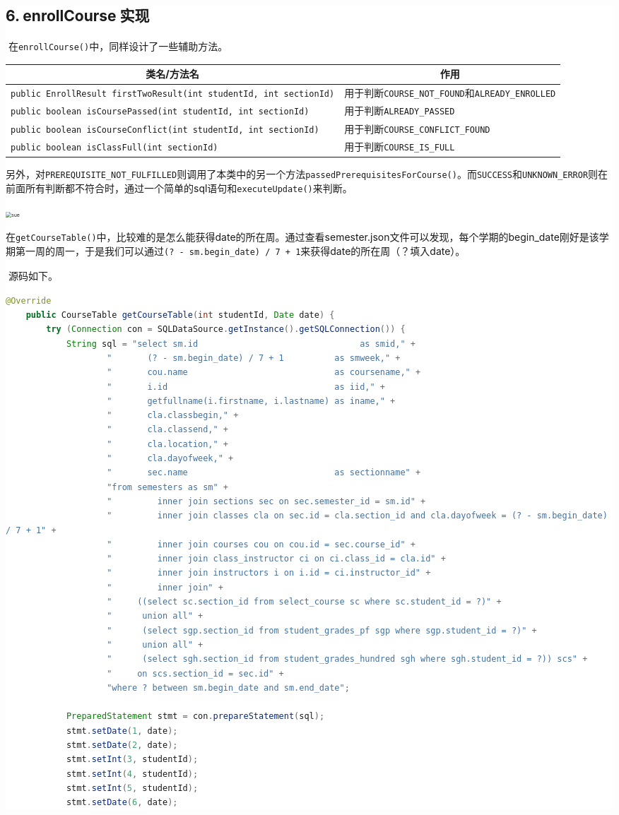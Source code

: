 
## 6. enrollCourse 实现

​	在`enrollCourse()`中，同样设计了一些辅助方法。

| 类名/方法名                                                  | 作用                                           |
| ------------------------------------------------------------ | ---------------------------------------------- |
| `public EnrollResult firstTwoResult(int studentId, int sectionId)` | 用于判断`COURSE_NOT_FOUND`和`ALREADY_ENROLLED` |
| `public boolean isCoursePassed(int studentId, int sectionId)` | 用于判断`ALREADY_PASSED`                       |
| `public boolean isCourseConflict(int studentId, int sectionId)` | 用于判断`COURSE_CONFLICT_FOUND`                |
| `public boolean isClassFull(int sectionId)`                  | 用于判断`COURSE_IS_FULL`                       |

​	另外，对`PREREQUISITE_NOT_FULFILLED`则调用了本类中的另一个方法`passedPrerequisitesForCourse()`。而`SUCCESS`和`UNKNOWN_ERROR`则在前面所有判断都不符合时，通过一个简单的sql语句和`executeUpdate()`来判断。

<img src="D:\Lynchrocket\大二上\数据库\proj\Project2\report\pic\sue.png" alt="sue" style="zoom:50%;" />



​	在`getCourseTable()`中，比较难的是怎么能获得date的所在周。通过查看semester.json文件可以发现，每个学期的begin_date刚好是该学期第一周的周一，于是我们可以通过`(? - sm.begin_date) / 7 + 1`来获得date的所在周（？填入date）。

​	源码如下。

```java
@Override
    public CourseTable getCourseTable(int studentId, Date date) {
        try (Connection con = SQLDataSource.getInstance().getSQLConnection()) {
            String sql = "select sm.id                                as smid," +
                    "       (? - sm.begin_date) / 7 + 1          as smweek," +
                    "       cou.name                             as coursename," +
                    "       i.id                                 as iid," +
                    "       getfullname(i.firstname, i.lastname) as iname," +
                    "       cla.classbegin," +
                    "       cla.classend," +
                    "       cla.location," +
                    "       cla.dayofweek," +
                    "       sec.name                             as sectionname" +
                    "from semesters as sm" +
                    "         inner join sections sec on sec.semester_id = sm.id" +
                    "         inner join classes cla on sec.id = cla.section_id and cla.dayofweek = (? - sm.begin_date) / 7 + 1" +
                    "         inner join courses cou on cou.id = sec.course_id" +
                    "         inner join class_instructor ci on ci.class_id = cla.id" +
                    "         inner join instructors i on i.id = ci.instructor_id" +
                    "         inner join" +
                    "     ((select sc.section_id from select_course sc where sc.student_id = ?)" +
                    "      union all" +
                    "      (select sgp.section_id from student_grades_pf sgp where sgp.student_id = ?)" +
                    "      union all" +
                    "      (select sgh.section_id from student_grades_hundred sgh where sgh.student_id = ?)) scs" +
                    "     on scs.section_id = sec.id" +
                    "where ? between sm.begin_date and sm.end_date";

            PreparedStatement stmt = con.prepareStatement(sql);
            stmt.setDate(1, date);
            stmt.setDate(2, date);
            stmt.setInt(3, studentId);
            stmt.setInt(4, studentId);
            stmt.setInt(5, studentId);
            stmt.setDate(6, date);

```